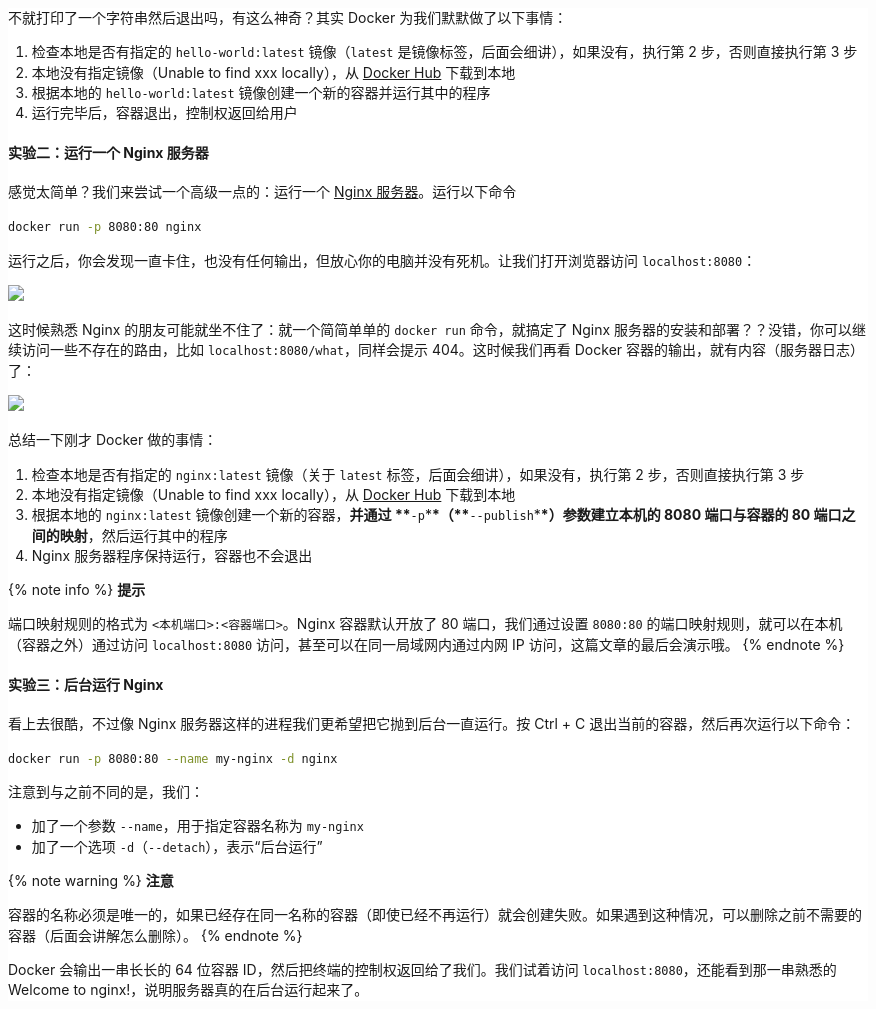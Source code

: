 不就打印了一个字符串然后退出吗，有这么神奇？其实 Docker 为我们默默做了以下事情：

1. 检查本地是否有指定的 `hello-world:latest` 镜像（`latest` 是镜像标签，后面会细讲），如果没有，执行第 2 步，否则直接执行第 3 步
2. 本地没有指定镜像（Unable to find xxx locally），从 [Docker Hub](https://hub.docker.com/) 下载到本地
3. 根据本地的 `hello-world:latest` 镜像创建一个新的容器并运行其中的程序
4. 运行完毕后，容器退出，控制权返回给用户

#### 实验二：运行一个 Nginx 服务器

感觉太简单？我们来尝试一个高级一点的：运行一个 [Nginx 服务器](https://baike.baidu.com/item/nginx)。运行以下命令

```bash
docker run -p 8080:80 nginx
```

运行之后，你会发现一直卡住，也没有任何输出，但放心你的电脑并没有死机。让我们打开浏览器访问 `localhost:8080`：

![](https://static.powerformer.com/c/442cc8d/16f6e093ba494df4.png)

这时候熟悉 Nginx 的朋友可能就坐不住了：就一个简简单单的 `docker run` 命令，就搞定了 Nginx 服务器的安装和部署？？没错，你可以继续访问一些不存在的路由，比如 `localhost:8080/what`，同样会提示 404。这时候我们再看 Docker 容器的输出，就有内容（服务器日志）了：

![](https://static.powerformer.com/c/442cc8d/16f6e0968d206b73.png)

总结一下刚才 Docker 做的事情：

1. 检查本地是否有指定的 `nginx:latest` 镜像（关于 `latest` 标签，后面会细讲），如果没有，执行第 2 步，否则直接执行第 3 步
2. 本地没有指定镜像（Unable to find xxx locally），从 [Docker Hub](https://hub.docker.com/) 下载到本地
3. 根据本地的 `nginx:latest` 镜像创建一个新的容器，**并通过 \*\***`-p`\***\*（\*\***`--publish`\***\*）参数建立本机的 8080 端口与容器的 80 端口之间的映射**，然后运行其中的程序
4. Nginx 服务器程序保持运行，容器也不会退出

{% note info %}
**提示**

端口映射规则的格式为 `<本机端口>:<容器端口>`。Nginx 容器默认开放了 80 端口，我们通过设置 `8080:80` 的端口映射规则，就可以在本机（容器之外）通过访问 `localhost:8080` 访问，甚至可以在同一局域网内通过内网 IP 访问，这篇文章的最后会演示哦。
{% endnote %}

#### 实验三：后台运行 Nginx

看上去很酷，不过像 Nginx 服务器这样的进程我们更希望把它抛到后台一直运行。按 Ctrl + C 退出当前的容器，然后再次运行以下命令：

```bash
docker run -p 8080:80 --name my-nginx -d nginx
```

注意到与之前不同的是，我们：

- 加了一个参数 `--name`，用于指定容器名称为 `my-nginx`
- 加了一个选项 `-d`（`--detach`），表示“后台运行”

{% note warning %}
**注意**

容器的名称必须是唯一的，如果已经存在同一名称的容器（即使已经不再运行）就会创建失败。如果遇到这种情况，可以删除之前不需要的容器（后面会讲解怎么删除）。
{% endnote %}

Docker 会输出一串长长的 64 位容器 ID，然后把终端的控制权返回给了我们。我们试着访问 `localhost:8080`，还能看到那一串熟悉的 Welcome to nginx!，说明服务器真的在后台运行起来了。
